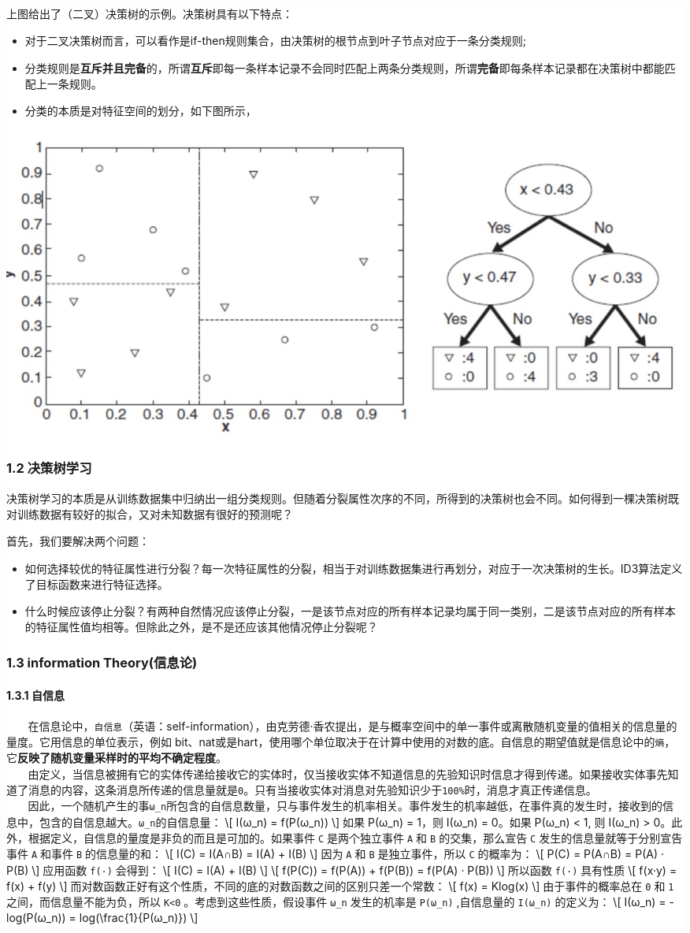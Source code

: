 
上图给出了（二叉）决策树的示例。决策树具有以下特点：   

* 对于二叉决策树而言，可以看作是if-then规则集合，由决策树的根节点到叶子节点对应于一条分类规则;    

* 分类规则是**互斥并且完备**的，所谓**互斥**即每一条样本记录不会同时匹配上两条分类规则，所谓**完备**即每条样本记录都在决策树中都能匹配上一条规则。    

* 分类的本质是对特征空间的划分，如下图所示，    

![1](/assets/tree/tree_2.png)      

### 1.2 决策树学习    

决策树学习的本质是从训练数据集中归纳出一组分类规则。但随着分裂属性次序的不同，所得到的决策树也会不同。如何得到一棵决策树既对训练数据有较好的拟合，又对未知数据有很好的预测呢？    

首先，我们要解决两个问题：    

* 如何选择较优的特征属性进行分裂？每一次特征属性的分裂，相当于对训练数据集进行再划分，对应于一次决策树的生长。ID3算法定义了目标函数来进行特征选择。    

* 什么时候应该停止分裂？有两种自然情况应该停止分裂，一是该节点对应的所有样本记录均属于同一类别，二是该节点对应的所有样本的特征属性值均相等。但除此之外，是不是还应该其他情况停止分裂呢？

### 1.3 information Theory(信息论)     

#### 1.3.1 自信息    

&nbsp; &nbsp; &nbsp; &nbsp;在信息论中，`自信息`（英语：self-information），由克劳德·香农提出，是与概率空间中的单一事件或离散随机变量的值相关的信息量的量度。它用信息的单位表示，例如 bit、nat或是hart，使用哪个单位取决于在计算中使用的对数的底。自信息的期望值就是信息论中的`熵`，它**反映了随机变量采样时的平均不确定程度**。    
&nbsp; &nbsp; &nbsp; &nbsp;由定义，当信息被拥有它的实体传递给接收它的实体时，仅当接收实体不知道信息的先验知识时信息才得到传递。如果接收实体事先知道了消息的内容，这条消息所传递的信息量就是`0`。只有当接收实体对消息对先验知识少于`100%`时，消息才真正传递信息。    
&nbsp; &nbsp; &nbsp; &nbsp;因此，一个随机产生的事`ω_n`所包含的自信息数量，只与事件发生的机率相关。事件发生的机率越低，在事件真的发生时，接收到的信息中，包含的自信息越大。`ω_n`的自信息量：
\\[ I(ω_n) = f(P(ω_n)) \\] 
如果 P(ω_n) = 1，则 I(ω_n) = 0。如果 P(ω_n) < 1, 则 I(ω_n) > 0。此外，根据定义，自信息的量度是非负的而且是可加的。如果事件 `C` 是两个独立事件 `A` 和 `B` 的交集，那么宣告 `C` 发生的信息量就等于分别宣告事件 `A` 和事件 `B` 的信息量的和：
\\[ I(C) = I(A∩B) = I(A) + I(B) \\] 
因为 `A` 和 `B` 是独立事件，所以 `C` 的概率为： 
\\[ P(C) = P(A∩B) = P(A) · P(B) \\] 
应用函数 `f(·)` 会得到：
\\[ I(C) = I(A) + I(B) \\]
\\[ f(P(C)) = f(P(A)) + f(P(B)) = f(P(A) · P(B)) \\] 
所以函数 `f(·)` 具有性质 
\\[ f(x·y) = f(x) + f(y) \\] 
而对数函数正好有这个性质，不同的底的对数函数之间的区别只差一个常数：
\\[ f(x) = Klog(x) \\] 
由于事件的概率总在 `0` 和 `1` 之间，而信息量不能为负，所以 `K<0` 。考虑到这些性质，假设事件 `ω_n` 发生的机率是  `P(ω_n)` ,自信息量的 `I(ω_n)` 的定义为：
\\[ I(ω_n) = -log(P(ω_n)) = log(\frac{1}{P(ω_n)}) \\]
